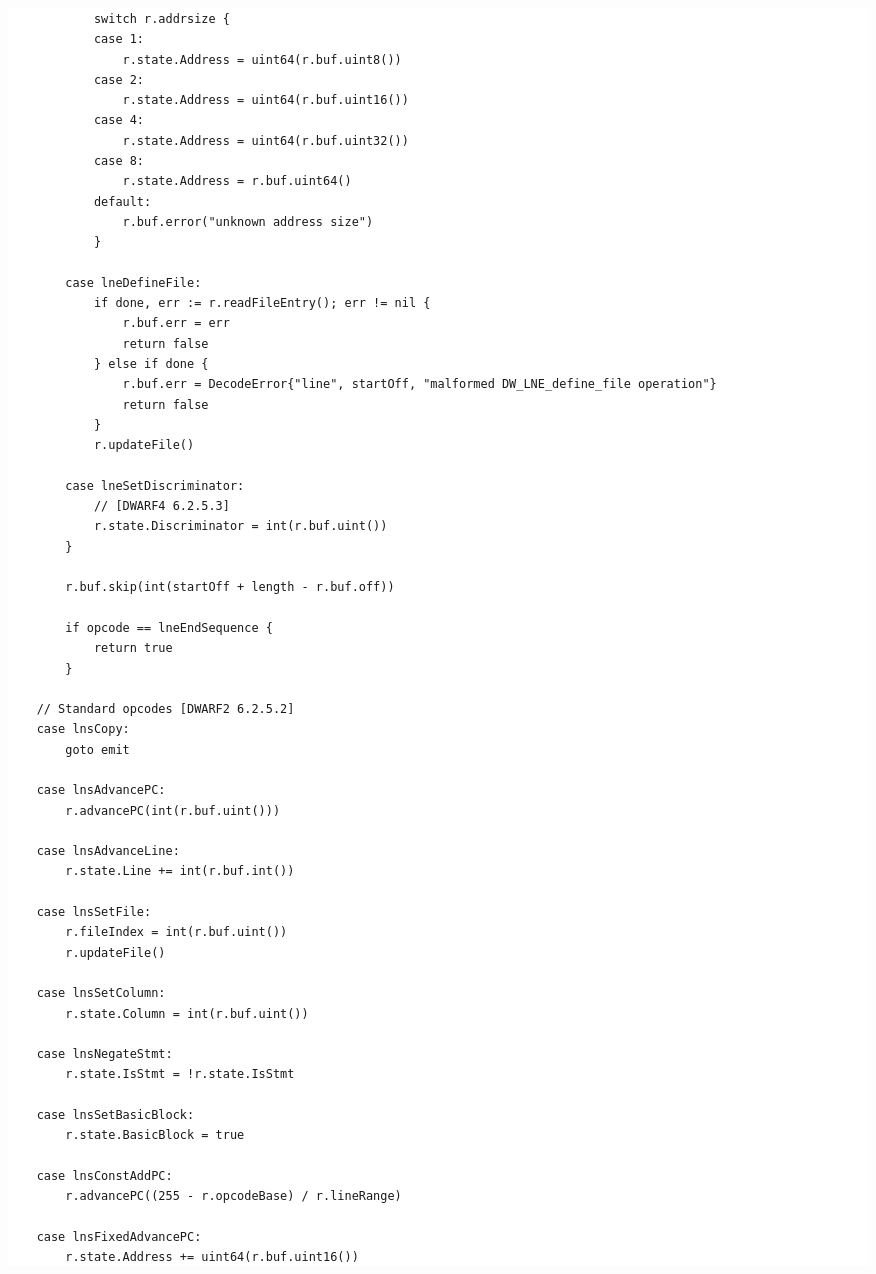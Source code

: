 ```
			switch r.addrsize {
			case 1:
				r.state.Address = uint64(r.buf.uint8())
			case 2:
				r.state.Address = uint64(r.buf.uint16())
			case 4:
				r.state.Address = uint64(r.buf.uint32())
			case 8:
				r.state.Address = r.buf.uint64()
			default:
				r.buf.error("unknown address size")
			}

		case lneDefineFile:
			if done, err := r.readFileEntry(); err != nil {
				r.buf.err = err
				return false
			} else if done {
				r.buf.err = DecodeError{"line", startOff, "malformed DW_LNE_define_file operation"}
				return false
			}
			r.updateFile()

		case lneSetDiscriminator:
			// [DWARF4 6.2.5.3]
			r.state.Discriminator = int(r.buf.uint())
		}

		r.buf.skip(int(startOff + length - r.buf.off))

		if opcode == lneEndSequence {
			return true
		}

	// Standard opcodes [DWARF2 6.2.5.2]
	case lnsCopy:
		goto emit

	case lnsAdvancePC:
		r.advancePC(int(r.buf.uint()))

	case lnsAdvanceLine:
		r.state.Line += int(r.buf.int())

	case lnsSetFile:
		r.fileIndex = int(r.buf.uint())
		r.updateFile()

	case lnsSetColumn:
		r.state.Column = int(r.buf.uint())

	case lnsNegateStmt:
		r.state.IsStmt = !r.state.IsStmt

	case lnsSetBasicBlock:
		r.state.BasicBlock = true

	case lnsConstAddPC:
		r.advancePC((255 - r.opcodeBase) / r.lineRange)

	case lnsFixedAdvancePC:
		r.state.Address += uint64(r.buf.uint16())

```